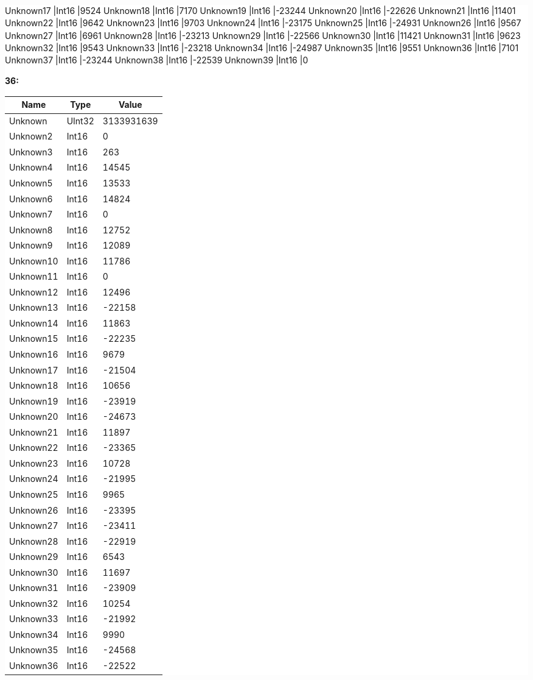 Unknown17	|Int16	|9524
Unknown18	|Int16	|7170
Unknown19	|Int16	|-23244
Unknown20	|Int16	|-22626
Unknown21	|Int16	|11401
Unknown22	|Int16	|9642
Unknown23	|Int16	|9703
Unknown24	|Int16	|-23175
Unknown25	|Int16	|-24931
Unknown26	|Int16	|9567
Unknown27	|Int16	|6961
Unknown28	|Int16	|-23213
Unknown29	|Int16	|-22566
Unknown30	|Int16	|11421
Unknown31	|Int16	|9623
Unknown32	|Int16	|9543
Unknown33	|Int16	|-23218
Unknown34	|Int16	|-24987
Unknown35	|Int16	|9551
Unknown36	|Int16	|7101
Unknown37	|Int16	|-23244
Unknown38	|Int16	|-22539
Unknown39	|Int16	|0


**36:**

Name	| Type	| Value
---	|---	|---	|
Unknown	|UInt32	|3133931639
Unknown2	|Int16	|0
Unknown3	|Int16	|263
Unknown4	|Int16	|14545
Unknown5	|Int16	|13533
Unknown6	|Int16	|14824
Unknown7	|Int16	|0
Unknown8	|Int16	|12752
Unknown9	|Int16	|12089
Unknown10	|Int16	|11786
Unknown11	|Int16	|0
Unknown12	|Int16	|12496
Unknown13	|Int16	|-22158
Unknown14	|Int16	|11863
Unknown15	|Int16	|-22235
Unknown16	|Int16	|9679
Unknown17	|Int16	|-21504
Unknown18	|Int16	|10656
Unknown19	|Int16	|-23919
Unknown20	|Int16	|-24673
Unknown21	|Int16	|11897
Unknown22	|Int16	|-23365
Unknown23	|Int16	|10728
Unknown24	|Int16	|-21995
Unknown25	|Int16	|9965
Unknown26	|Int16	|-23395
Unknown27	|Int16	|-23411
Unknown28	|Int16	|-22919
Unknown29	|Int16	|6543
Unknown30	|Int16	|11697
Unknown31	|Int16	|-23909
Unknown32	|Int16	|10254
Unknown33	|Int16	|-21992
Unknown34	|Int16	|9990
Unknown35	|Int16	|-24568
Unknown36	|Int16	|-22522